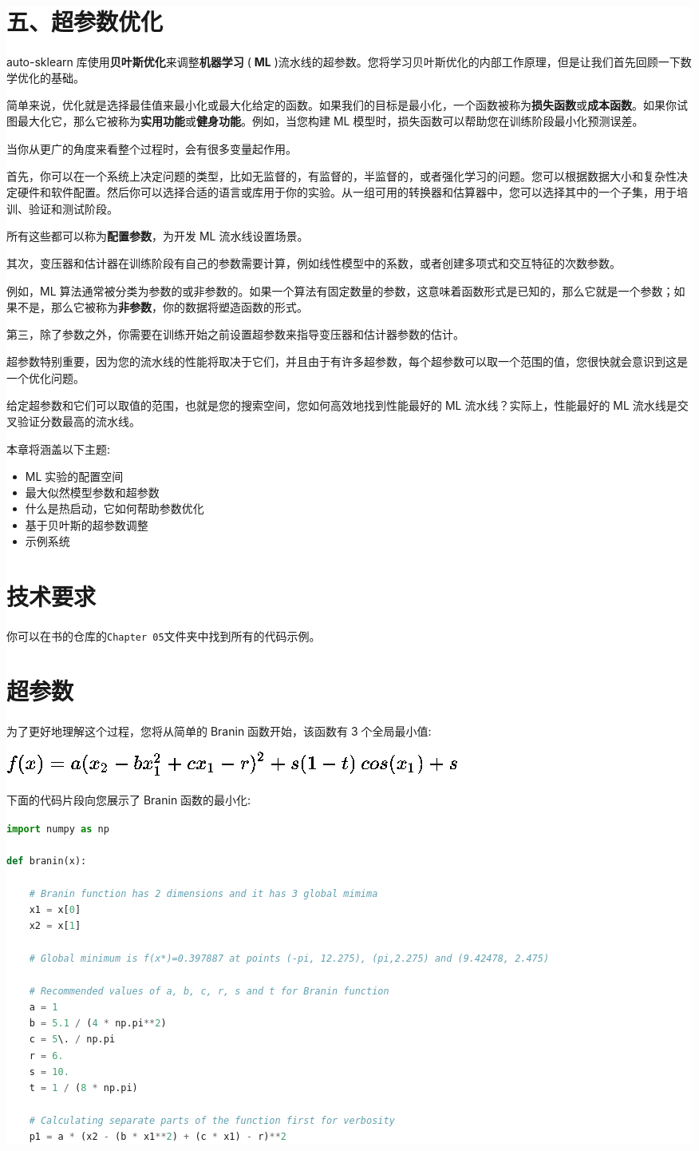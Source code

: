 # 五、超参数优化

auto-sklearn 库使用**贝叶斯优化**来调整**机器学习** ( **ML** )流水线的超参数。您将学习贝叶斯优化的内部工作原理，但是让我们首先回顾一下数学优化的基础。

简单来说，优化就是选择最佳值来最小化或最大化给定的函数。如果我们的目标是最小化，一个函数被称为**损失函数**或**成本函数**。如果你试图最大化它，那么它被称为**实用功能**或**健身功能**。例如，当您构建 ML 模型时，损失函数可以帮助您在训练阶段最小化预测误差。

当你从更广的角度来看整个过程时，会有很多变量起作用。

首先，你可以在一个系统上决定问题的类型，比如无监督的，有监督的，半监督的，或者强化学习的问题。您可以根据数据大小和复杂性决定硬件和软件配置。然后你可以选择合适的语言或库用于你的实验。从一组可用的转换器和估算器中，您可以选择其中的一个子集，用于培训、验证和测试阶段。

所有这些都可以称为**配置参数**，为开发 ML 流水线设置场景。

其次，变压器和估计器在训练阶段有自己的参数需要计算，例如线性模型中的系数，或者创建多项式和交互特征的次数参数。

例如，ML 算法通常被分类为参数的或非参数的。如果一个算法有固定数量的参数，这意味着函数形式是已知的，那么它就是一个参数；如果不是，那么它被称为**非参数**，你的数据将塑造函数的形式。

第三，除了参数之外，你需要在训练开始之前设置超参数来指导变压器和估计器参数的估计。

超参数特别重要，因为您的流水线的性能将取决于它们，并且由于有许多超参数，每个超参数可以取一个范围的值，您很快就会意识到这是一个优化问题。

给定超参数和它们可以取值的范围，也就是您的搜索空间，您如何高效地找到性能最好的 ML 流水线？实际上，性能最好的 ML 流水线是交叉验证分数最高的流水线。

本章将涵盖以下主题:

*   ML 实验的配置空间
*   最大似然模型参数和超参数
*   什么是热启动，它如何帮助参数优化
*   基于贝叶斯的超参数调整
*   示例系统

# 技术要求

你可以在书的仓库的`Chapter 05`文件夹中找到所有的代码示例。

# 超参数

为了更好地理解这个过程，您将从简单的 Branin 函数开始，该函数有 3 个全局最小值:

![](img/66d8edba-9c1a-48f4-afac-f3ba0980e350.png)

下面的代码片段向您展示了 Branin 函数的最小化:

```py
import numpy as np

def branin(x):

    # Branin function has 2 dimensions and it has 3 global mimima
    x1 = x[0]
    x2 = x[1]

    # Global minimum is f(x*)=0.397887 at points (-pi, 12.275), (pi,2.275) and (9.42478, 2.475)

    # Recommended values of a, b, c, r, s and t for Branin function
    a = 1
    b = 5.1 / (4 * np.pi**2)
    c = 5\. / np.pi
    r = 6.
    s = 10.
    t = 1 / (8 * np.pi)

    # Calculating separate parts of the function first for verbosity
    p1 = a * (x2 - (b * x1**2) + (c * x1) - r)**2
```